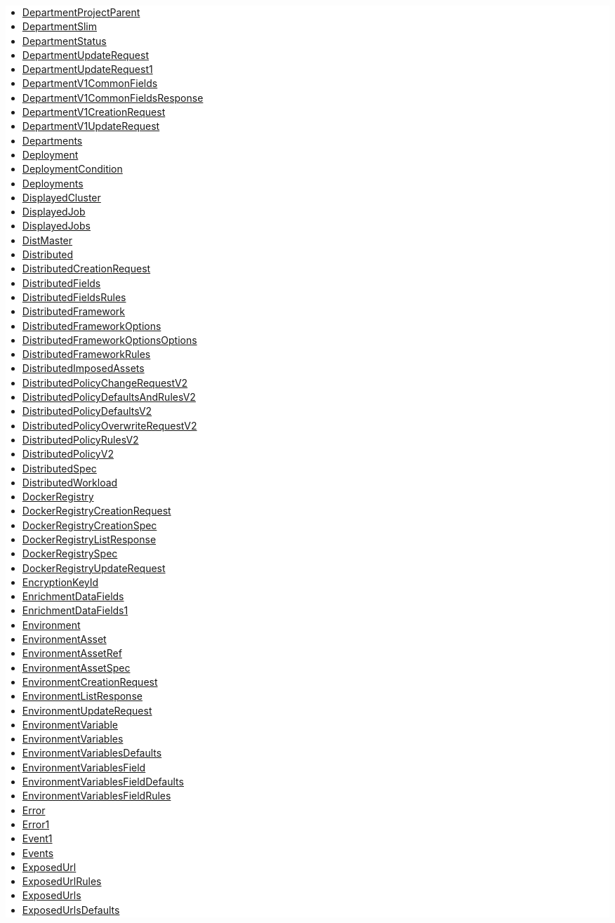  - [DepartmentProjectParent](docs/DepartmentProjectParent.md)
 - [DepartmentSlim](docs/DepartmentSlim.md)
 - [DepartmentStatus](docs/DepartmentStatus.md)
 - [DepartmentUpdateRequest](docs/DepartmentUpdateRequest.md)
 - [DepartmentUpdateRequest1](docs/DepartmentUpdateRequest1.md)
 - [DepartmentV1CommonFields](docs/DepartmentV1CommonFields.md)
 - [DepartmentV1CommonFieldsResponse](docs/DepartmentV1CommonFieldsResponse.md)
 - [DepartmentV1CreationRequest](docs/DepartmentV1CreationRequest.md)
 - [DepartmentV1UpdateRequest](docs/DepartmentV1UpdateRequest.md)
 - [Departments](docs/Departments.md)
 - [Deployment](docs/Deployment.md)
 - [DeploymentCondition](docs/DeploymentCondition.md)
 - [Deployments](docs/Deployments.md)
 - [DisplayedCluster](docs/DisplayedCluster.md)
 - [DisplayedJob](docs/DisplayedJob.md)
 - [DisplayedJobs](docs/DisplayedJobs.md)
 - [DistMaster](docs/DistMaster.md)
 - [Distributed](docs/Distributed.md)
 - [DistributedCreationRequest](docs/DistributedCreationRequest.md)
 - [DistributedFields](docs/DistributedFields.md)
 - [DistributedFieldsRules](docs/DistributedFieldsRules.md)
 - [DistributedFramework](docs/DistributedFramework.md)
 - [DistributedFrameworkOptions](docs/DistributedFrameworkOptions.md)
 - [DistributedFrameworkOptionsOptions](docs/DistributedFrameworkOptionsOptions.md)
 - [DistributedFrameworkRules](docs/DistributedFrameworkRules.md)
 - [DistributedImposedAssets](docs/DistributedImposedAssets.md)
 - [DistributedPolicyChangeRequestV2](docs/DistributedPolicyChangeRequestV2.md)
 - [DistributedPolicyDefaultsAndRulesV2](docs/DistributedPolicyDefaultsAndRulesV2.md)
 - [DistributedPolicyDefaultsV2](docs/DistributedPolicyDefaultsV2.md)
 - [DistributedPolicyOverwriteRequestV2](docs/DistributedPolicyOverwriteRequestV2.md)
 - [DistributedPolicyRulesV2](docs/DistributedPolicyRulesV2.md)
 - [DistributedPolicyV2](docs/DistributedPolicyV2.md)
 - [DistributedSpec](docs/DistributedSpec.md)
 - [DistributedWorkload](docs/DistributedWorkload.md)
 - [DockerRegistry](docs/DockerRegistry.md)
 - [DockerRegistryCreationRequest](docs/DockerRegistryCreationRequest.md)
 - [DockerRegistryCreationSpec](docs/DockerRegistryCreationSpec.md)
 - [DockerRegistryListResponse](docs/DockerRegistryListResponse.md)
 - [DockerRegistrySpec](docs/DockerRegistrySpec.md)
 - [DockerRegistryUpdateRequest](docs/DockerRegistryUpdateRequest.md)
 - [EncryptionKeyId](docs/EncryptionKeyId.md)
 - [EnrichmentDataFields](docs/EnrichmentDataFields.md)
 - [EnrichmentDataFields1](docs/EnrichmentDataFields1.md)
 - [Environment](docs/Environment.md)
 - [EnvironmentAsset](docs/EnvironmentAsset.md)
 - [EnvironmentAssetRef](docs/EnvironmentAssetRef.md)
 - [EnvironmentAssetSpec](docs/EnvironmentAssetSpec.md)
 - [EnvironmentCreationRequest](docs/EnvironmentCreationRequest.md)
 - [EnvironmentListResponse](docs/EnvironmentListResponse.md)
 - [EnvironmentUpdateRequest](docs/EnvironmentUpdateRequest.md)
 - [EnvironmentVariable](docs/EnvironmentVariable.md)
 - [EnvironmentVariables](docs/EnvironmentVariables.md)
 - [EnvironmentVariablesDefaults](docs/EnvironmentVariablesDefaults.md)
 - [EnvironmentVariablesField](docs/EnvironmentVariablesField.md)
 - [EnvironmentVariablesFieldDefaults](docs/EnvironmentVariablesFieldDefaults.md)
 - [EnvironmentVariablesFieldRules](docs/EnvironmentVariablesFieldRules.md)
 - [Error](docs/Error.md)
 - [Error1](docs/Error1.md)
 - [Event1](docs/Event1.md)
 - [Events](docs/Events.md)
 - [ExposedUrl](docs/ExposedUrl.md)
 - [ExposedUrlRules](docs/ExposedUrlRules.md)
 - [ExposedUrls](docs/ExposedUrls.md)
 - [ExposedUrlsDefaults](docs/ExposedUrlsDefaults.md)